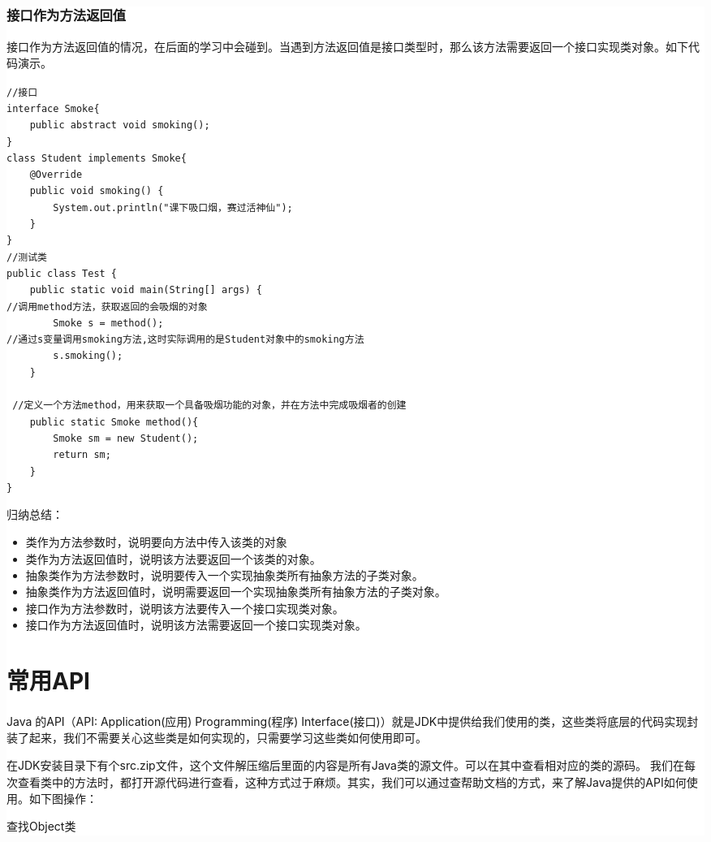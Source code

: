 
### 接口作为方法返回值

接口作为方法返回值的情况，在后面的学习中会碰到。当遇到方法返回值是接口类型时，那么该方法需要返回一个接口实现类对象。如下代码演示。

```
//接口
interface Smoke{
    public abstract void smoking();
}
class Student implements Smoke{
    @Override
    public void smoking() {
        System.out.println("课下吸口烟，赛过活神仙");
    }
}
//测试类
public class Test {
    public static void main(String[] args) {
//调用method方法，获取返回的会吸烟的对象
        Smoke s = method();
//通过s变量调用smoking方法,这时实际调用的是Student对象中的smoking方法
        s.smoking();
    }

 //定义一个方法method，用来获取一个具备吸烟功能的对象，并在方法中完成吸烟者的创建
    public static Smoke method(){
        Smoke sm = new Student();
        return sm;
    }
}
```

归纳总结：

* 类作为方法参数时，说明要向方法中传入该类的对象
* 类作为方法返回值时，说明该方法要返回一个该类的对象。
* 抽象类作为方法参数时，说明要传入一个实现抽象类所有抽象方法的子类对象。
* 抽象类作为方法返回值时，说明需要返回一个实现抽象类所有抽象方法的子类对象。
* 接口作为方法参数时，说明该方法要传入一个接口实现类对象。
* 接口作为方法返回值时，说明该方法需要返回一个接口实现类对象。

# 常用API

Java 的API（API: Application(应用) Programming(程序) Interface(接口)）就是JDK中提供给我们使用的类，这些类将底层的代码实现封装了起来，我们不需要关心这些类是如何实现的，只需要学习这些类如何使用即可。

在JDK安装目录下有个src.zip文件，这个文件解压缩后里面的内容是所有Java类的源文件。可以在其中查看相对应的类的源码。
我们在每次查看类中的方法时，都打开源代码进行查看，这种方式过于麻烦。其实，我们可以通过查帮助文档的方式，来了解Java提供的API如何使用。如下图操作：

查找Object类
